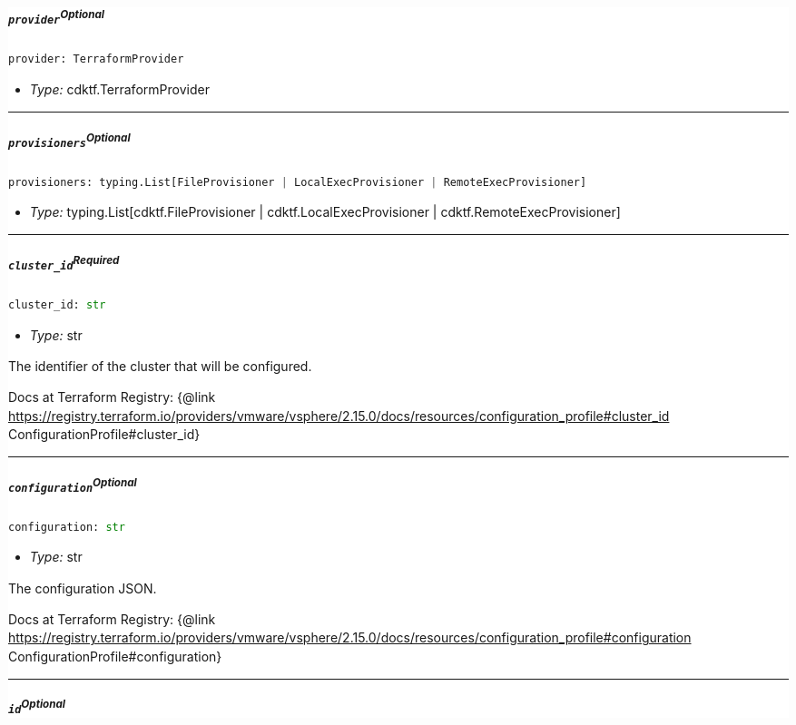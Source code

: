 ##### `provider`<sup>Optional</sup> <a name="provider" id="@cdktf/provider-vsphere.configurationProfile.ConfigurationProfileConfig.property.provider"></a>

```python
provider: TerraformProvider
```

- *Type:* cdktf.TerraformProvider

---

##### `provisioners`<sup>Optional</sup> <a name="provisioners" id="@cdktf/provider-vsphere.configurationProfile.ConfigurationProfileConfig.property.provisioners"></a>

```python
provisioners: typing.List[FileProvisioner | LocalExecProvisioner | RemoteExecProvisioner]
```

- *Type:* typing.List[cdktf.FileProvisioner | cdktf.LocalExecProvisioner | cdktf.RemoteExecProvisioner]

---

##### `cluster_id`<sup>Required</sup> <a name="cluster_id" id="@cdktf/provider-vsphere.configurationProfile.ConfigurationProfileConfig.property.clusterId"></a>

```python
cluster_id: str
```

- *Type:* str

The identifier of the cluster that will be configured.

Docs at Terraform Registry: {@link https://registry.terraform.io/providers/vmware/vsphere/2.15.0/docs/resources/configuration_profile#cluster_id ConfigurationProfile#cluster_id}

---

##### `configuration`<sup>Optional</sup> <a name="configuration" id="@cdktf/provider-vsphere.configurationProfile.ConfigurationProfileConfig.property.configuration"></a>

```python
configuration: str
```

- *Type:* str

The configuration JSON.

Docs at Terraform Registry: {@link https://registry.terraform.io/providers/vmware/vsphere/2.15.0/docs/resources/configuration_profile#configuration ConfigurationProfile#configuration}

---

##### `id`<sup>Optional</sup> <a name="id" id="@cdktf/provider-vsphere.configurationProfile.ConfigurationProfileConfig.property.id"></a>
